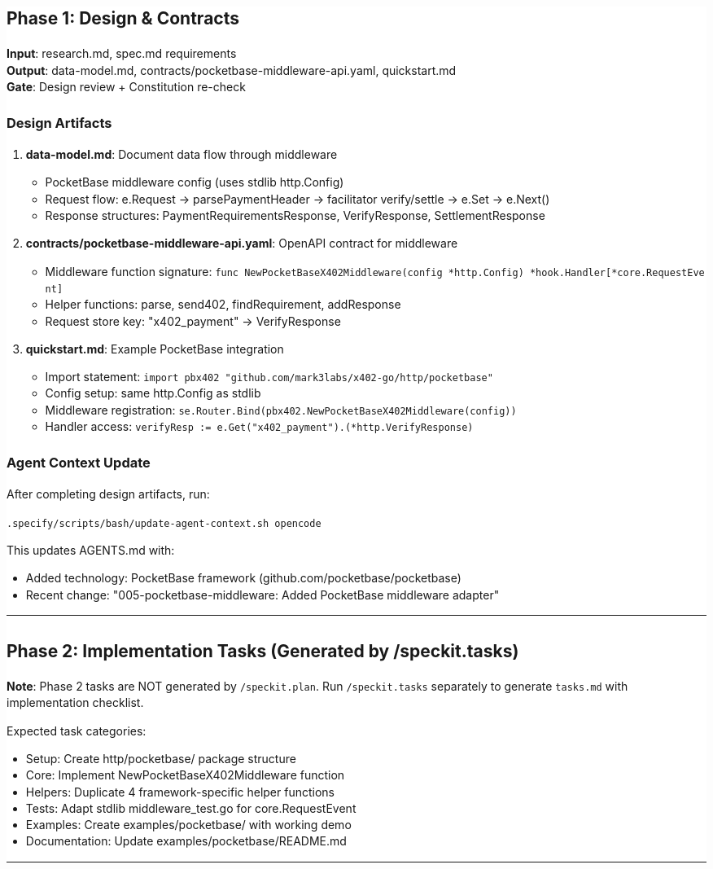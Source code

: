 
## Phase 1: Design & Contracts

**Input**: research.md, spec.md requirements  
**Output**: data-model.md, contracts/pocketbase-middleware-api.yaml, quickstart.md  
**Gate**: Design review + Constitution re-check

### Design Artifacts

1. **data-model.md**: Document data flow through middleware
   - PocketBase middleware config (uses stdlib http.Config)
   - Request flow: e.Request → parsePaymentHeader → facilitator verify/settle → e.Set → e.Next()
   - Response structures: PaymentRequirementsResponse, VerifyResponse, SettlementResponse

2. **contracts/pocketbase-middleware-api.yaml**: OpenAPI contract for middleware
   - Middleware function signature: `func NewPocketBaseX402Middleware(config *http.Config) *hook.Handler[*core.RequestEvent]`
   - Helper functions: parse, send402, findRequirement, addResponse
   - Request store key: "x402_payment" → VerifyResponse

3. **quickstart.md**: Example PocketBase integration
   - Import statement: `import pbx402 "github.com/mark3labs/x402-go/http/pocketbase"`
   - Config setup: same http.Config as stdlib
   - Middleware registration: `se.Router.Bind(pbx402.NewPocketBaseX402Middleware(config))`
   - Handler access: `verifyResp := e.Get("x402_payment").(*http.VerifyResponse)`

### Agent Context Update

After completing design artifacts, run:
```bash
.specify/scripts/bash/update-agent-context.sh opencode
```

This updates AGENTS.md with:
- Added technology: PocketBase framework (github.com/pocketbase/pocketbase)
- Recent change: "005-pocketbase-middleware: Added PocketBase middleware adapter"

---

## Phase 2: Implementation Tasks (Generated by /speckit.tasks)

**Note**: Phase 2 tasks are NOT generated by `/speckit.plan`. Run `/speckit.tasks` separately to generate `tasks.md` with implementation checklist.

Expected task categories:
- Setup: Create http/pocketbase/ package structure
- Core: Implement NewPocketBaseX402Middleware function
- Helpers: Duplicate 4 framework-specific helper functions
- Tests: Adapt stdlib middleware_test.go for core.RequestEvent
- Examples: Create examples/pocketbase/ with working demo
- Documentation: Update examples/pocketbase/README.md

---
